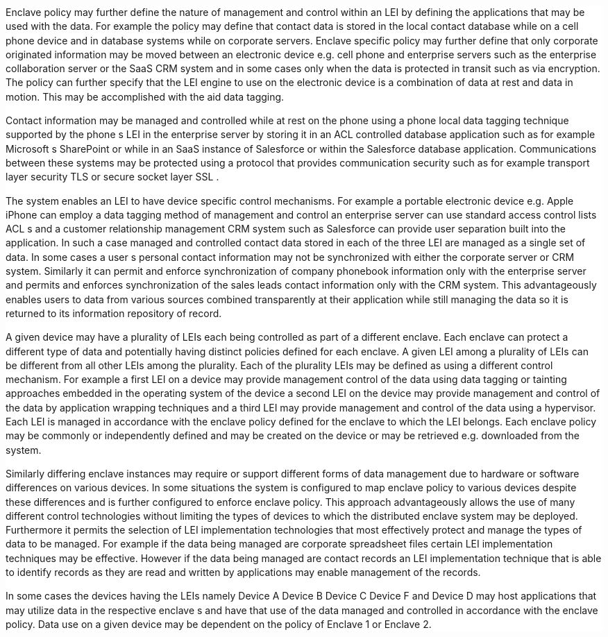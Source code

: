 Enclave policy may further define the nature of management and control within an LEI by defining the applications that may be used with the data. For example the policy may define that contact data is stored in the local contact database while on a cell phone device and in database systems while on corporate servers. Enclave specific policy may further define that only corporate originated information may be moved between an electronic device e.g. cell phone and enterprise servers such as the enterprise collaboration server or the SaaS CRM system and in some cases only when the data is protected in transit such as via encryption. The policy can further specify that the LEI engine to use on the electronic device is a combination of data at rest and data in motion. This may be accomplished with the aid data tagging.

Contact information may be managed and controlled while at rest on the phone using a phone local data tagging technique supported by the phone s LEI in the enterprise server by storing it in an ACL controlled database application such as for example Microsoft s SharePoint or while in an SaaS instance of Salesforce or within the Salesforce database application. Communications between these systems may be protected using a protocol that provides communication security such as for example transport layer security TLS or secure socket layer SSL .

The system enables an LEI to have device specific control mechanisms. For example a portable electronic device e.g. Apple iPhone can employ a data tagging method of management and control an enterprise server can use standard access control lists ACL s and a customer relationship management CRM system such as Salesforce can provide user separation built into the application. In such a case managed and controlled contact data stored in each of the three LEI are managed as a single set of data. In some cases a user s personal contact information may not be synchronized with either the corporate server or CRM system. Similarly it can permit and enforce synchronization of company phonebook information only with the enterprise server and permits and enforces synchronization of the sales leads contact information only with the CRM system. This advantageously enables users to data from various sources combined transparently at their application while still managing the data so it is returned to its information repository of record.

A given device may have a plurality of LEIs each being controlled as part of a different enclave. Each enclave can protect a different type of data and potentially having distinct policies defined for each enclave. A given LEI among a plurality of LEIs can be different from all other LEIs among the plurality. Each of the plurality LEIs may be defined as using a different control mechanism. For example a first LEI on a device may provide management control of the data using data tagging or tainting approaches embedded in the operating system of the device a second LEI on the device may provide management and control of the data by application wrapping techniques and a third LEI may provide management and control of the data using a hypervisor. Each LEI is managed in accordance with the enclave policy defined for the enclave to which the LEI belongs. Each enclave policy may be commonly or independently defined and may be created on the device or may be retrieved e.g. downloaded from the system.

Similarly differing enclave instances may require or support different forms of data management due to hardware or software differences on various devices. In some situations the system is configured to map enclave policy to various devices despite these differences and is further configured to enforce enclave policy. This approach advantageously allows the use of many different control technologies without limiting the types of devices to which the distributed enclave system may be deployed. Furthermore it permits the selection of LEI implementation technologies that most effectively protect and manage the types of data to be managed. For example if the data being managed are corporate spreadsheet files certain LEI implementation techniques may be effective. However if the data being managed are contact records an LEI implementation technique that is able to identify records as they are read and written by applications may enable management of the records.

In some cases the devices having the LEIs namely Device A Device B Device C Device F and Device D may host applications that may utilize data in the respective enclave s and have that use of the data managed and controlled in accordance with the enclave policy. Data use on a given device may be dependent on the policy of Enclave 1 or Enclave 2.
